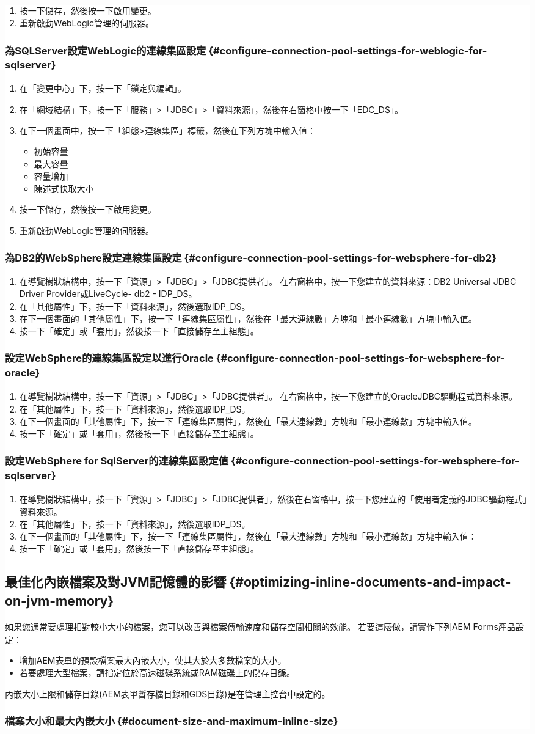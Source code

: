 1. 按一下儲存，然後按一下啟用變更。
1. 重新啟動WebLogic管理的伺服器。

### 為SQLServer設定WebLogic的連線集區設定 {#configure-connection-pool-settings-for-weblogic-for-sqlserver}

1. 在「變更中心」下，按一下「鎖定與編輯」。
1. 在「網域結構」下，按一下「服務」>「JDBC」>「資料來源」，然後在右窗格中按一下「EDC_DS」。
1. 在下一個畫面中，按一下「組態>連線集區」標籤，然後在下列方塊中輸入值：

   * 初始容量
   * 最大容量
   * 容量增加
   * 陳述式快取大小

1. 按一下儲存，然後按一下啟用變更。
1. 重新啟動WebLogic管理的伺服器。

### 為DB2的WebSphere設定連線集區設定 {#configure-connection-pool-settings-for-websphere-for-db2}

1. 在導覽樹狀結構中，按一下「資源」>「JDBC」>「JDBC提供者」。 在右窗格中，按一下您建立的資料來源：DB2 Universal JDBC Driver Provider或LiveCycle- db2 - IDP_DS。
1. 在「其他屬性」下，按一下「資料來源」，然後選取IDP_DS。
1. 在下一個畫面的「其他屬性」下，按一下「連線集區屬性」，然後在「最大連線數」方塊和「最小連線數」方塊中輸入值。
1. 按一下「確定」或「套用」，然後按一下「直接儲存至主組態」。

### 設定WebSphere的連線集區設定以進行Oracle {#configure-connection-pool-settings-for-websphere-for-oracle}

1. 在導覽樹狀結構中，按一下「資源」>「JDBC」>「JDBC提供者」。 在右窗格中，按一下您建立的OracleJDBC驅動程式資料來源。
1. 在「其他屬性」下，按一下「資料來源」，然後選取IDP_DS。
1. 在下一個畫面的「其他屬性」下，按一下「連線集區屬性」，然後在「最大連線數」方塊和「最小連線數」方塊中輸入值。
1. 按一下「確定」或「套用」，然後按一下「直接儲存至主組態」。

### 設定WebSphere for SqlServer的連線集區設定值 {#configure-connection-pool-settings-for-websphere-for-sqlserver}

1. 在導覽樹狀結構中，按一下「資源」>「JDBC」>「JDBC提供者」，然後在右窗格中，按一下您建立的「使用者定義的JDBC驅動程式」資料來源。
1. 在「其他屬性」下，按一下「資料來源」，然後選取IDP_DS。
1. 在下一個畫面的「其他屬性」下，按一下「連線集區屬性」，然後在「最大連線數」方塊和「最小連線數」方塊中輸入值：
1. 按一下「確定」或「套用」，然後按一下「直接儲存至主組態」。

## 最佳化內嵌檔案及對JVM記憶體的影響 {#optimizing-inline-documents-and-impact-on-jvm-memory}

如果您通常要處理相對較小大小的檔案，您可以改善與檔案傳輸速度和儲存空間相關的效能。 若要這麼做，請實作下列AEM Forms產品設定：

* 增加AEM表單的預設檔案最大內嵌大小，使其大於大多數檔案的大小。
* 若要處理大型檔案，請指定位於高速磁碟系統或RAM磁碟上的儲存目錄。

內嵌大小上限和儲存目錄(AEM表單暫存檔目錄和GDS目錄)是在管理主控台中設定的。

### 檔案大小和最大內嵌大小 {#document-size-and-maximum-inline-size}
